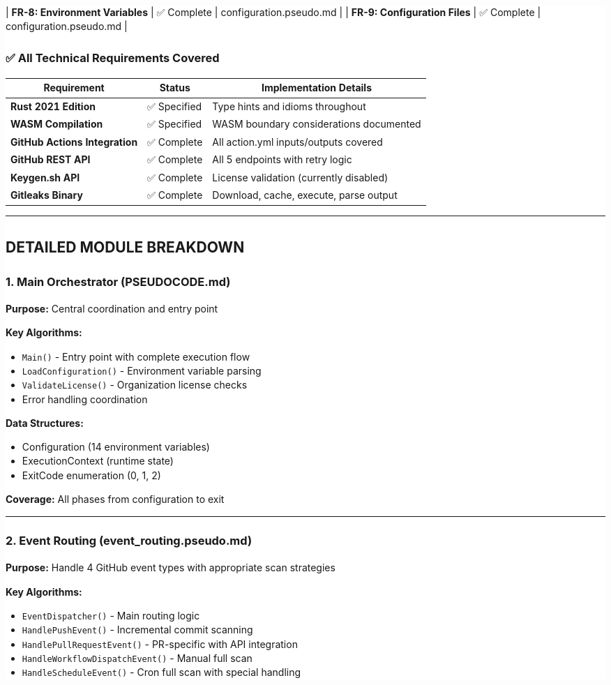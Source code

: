 | **FR-8: Environment Variables** | ✅ Complete | configuration.pseudo.md |
| **FR-9: Configuration Files** | ✅ Complete | configuration.pseudo.md |

### ✅ All Technical Requirements Covered

| Requirement | Status | Implementation Details |
|-------------|--------|------------------------|
| **Rust 2021 Edition** | ✅ Specified | Type hints and idioms throughout |
| **WASM Compilation** | ✅ Specified | WASM boundary considerations documented |
| **GitHub Actions Integration** | ✅ Complete | All action.yml inputs/outputs covered |
| **GitHub REST API** | ✅ Complete | All 5 endpoints with retry logic |
| **Keygen.sh API** | ✅ Complete | License validation (currently disabled) |
| **Gitleaks Binary** | ✅ Complete | Download, cache, execute, parse output |

---

## DETAILED MODULE BREAKDOWN

### 1. Main Orchestrator (PSEUDOCODE.md)

**Purpose:** Central coordination and entry point

**Key Algorithms:**
- `Main()` - Entry point with complete execution flow
- `LoadConfiguration()` - Environment variable parsing
- `ValidateLicense()` - Organization license checks
- Error handling coordination

**Data Structures:**
- Configuration (14 environment variables)
- ExecutionContext (runtime state)
- ExitCode enumeration (0, 1, 2)

**Coverage:** All phases from configuration to exit

---

### 2. Event Routing (event_routing.pseudo.md)

**Purpose:** Handle 4 GitHub event types with appropriate scan strategies

**Key Algorithms:**
- `EventDispatcher()` - Main routing logic
- `HandlePushEvent()` - Incremental commit scanning
- `HandlePullRequestEvent()` - PR-specific with API integration
- `HandleWorkflowDispatchEvent()` - Manual full scan
- `HandleScheduleEvent()` - Cron full scan with special handling
